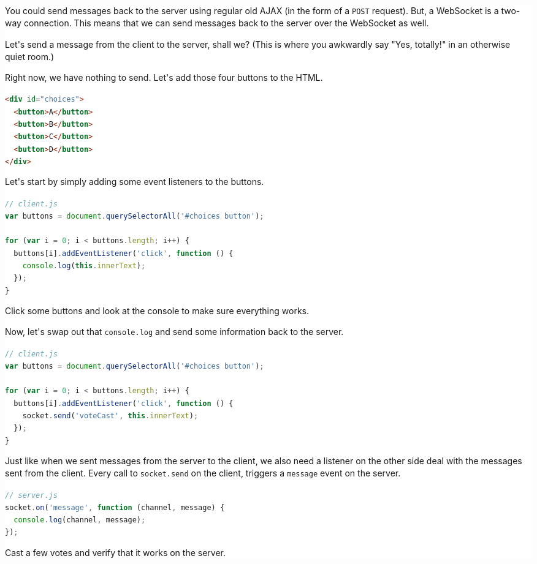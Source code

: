 You could send messages back to the server using regular old AJAX (in the form of a `POST` request). But, a WebSocket is a two-way connection. This means that we can send messages back to the server over the WebSocket as well.

Let's send a message from the client to the server, shall we? (This is where you awkwardly say "Yes, totally!" in an otherwise quiet room.)

Right now, we have nothing to send. Let's add those four buttons to the HTML.

```html
<div id="choices">
  <button>A</button>
  <button>B</button>
  <button>C</button>
  <button>D</button>
</div>
```

Let's start by simply adding some event listeners to the buttons.

```js
// client.js
var buttons = document.querySelectorAll('#choices button');

for (var i = 0; i < buttons.length; i++) {
  buttons[i].addEventListener('click', function () {
    console.log(this.innerText);
  });
}
```

Click some buttons and look at the console to make sure everything works.

Now, let's swap out that `console.log` and send some information back to the server.

```js
// client.js
var buttons = document.querySelectorAll('#choices button');

for (var i = 0; i < buttons.length; i++) {
  buttons[i].addEventListener('click', function () {
    socket.send('voteCast', this.innerText);
  });
}
```

Just like when we sent messages from the server to the client, we also need a listener on the other side deal with the messages sent from the client. Every call to `socket.send` on the client, triggers a `message` event on the server.

```js
// server.js
socket.on('message', function (channel, message) {
  console.log(channel, message);
});
```

Cast a few votes and verify that it works on the server.
